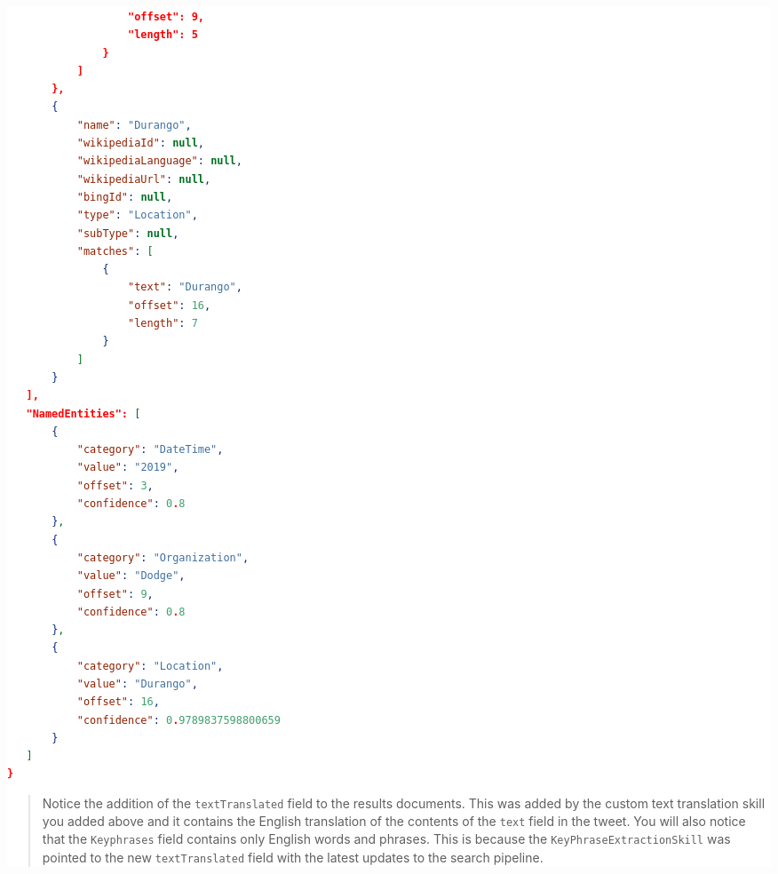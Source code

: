    ```json
                      "offset": 9,
                      "length": 5
                  }
              ]
          },
          {
              "name": "Durango",
              "wikipediaId": null,
              "wikipediaLanguage": null,
              "wikipediaUrl": null,
              "bingId": null,
              "type": "Location",
              "subType": null,
              "matches": [
                  {
                      "text": "Durango",
                      "offset": 16,
                      "length": 7
                  }
              ]
          }
      ],
      "NamedEntities": [
          {
              "category": "DateTime",
              "value": "2019",
              "offset": 3,
              "confidence": 0.8
          },
          {
              "category": "Organization",
              "value": "Dodge",
              "offset": 9,
              "confidence": 0.8
          },
          {
              "category": "Location",
              "value": "Durango",
              "offset": 16,
              "confidence": 0.9789837598800659
          }
      ]
   }
   ```

   > Notice the addition of the `textTranslated` field to the results documents. This was added by the custom text translation skill you added above and it contains the English translation of the contents of the `text` field in the tweet. You will also notice that the `Keyphrases` field contains only English words and phrases. This is because the `KeyPhraseExtractionSkill` was pointed to the new `textTranslated` field with the latest updates to the search pipeline.
